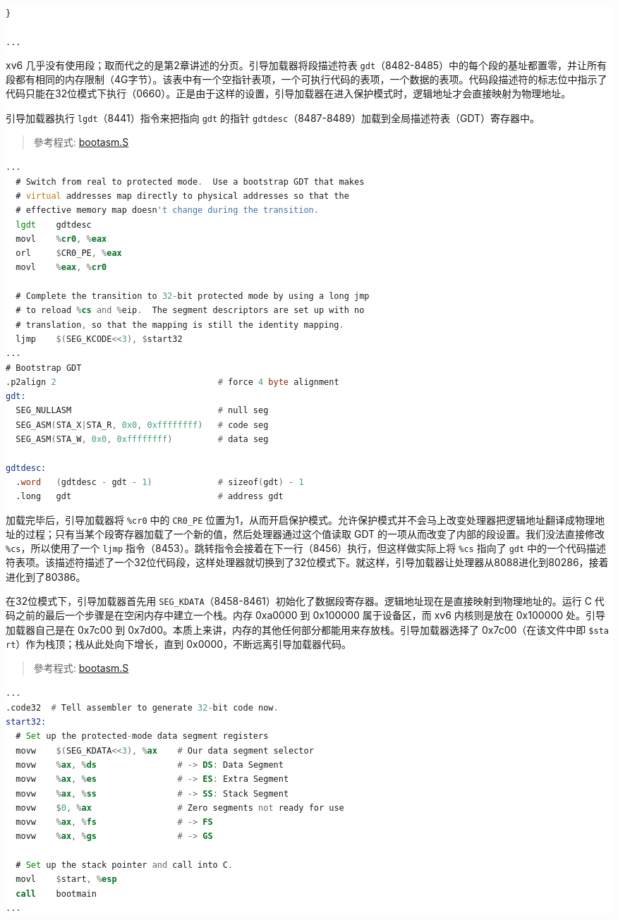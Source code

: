 ```
}

...
```

xv6 几乎没有使用段；取而代之的是第2章讲述的分页。引导加载器将段描述符表 `gdt`（8482-8485）中的每个段的基址都置零，并让所有段都有相同的内存限制（4G字节）。该表中有一个空指针表项，一个可执行代码的表项，一个数据的表项。代码段描述符的标志位中指示了代码只能在32位模式下执行（0660）。正是由于这样的设置，引导加载器在进入保护模式时，逻辑地址才会直接映射为物理地址。

引导加载器执行 `lgdt`（8441）指令来把指向 `gdt` 的指针 `gdtdesc`（8487-8489）加载到全局描述符表（GDT）寄存器中。

> 參考程式: [bootasm.S](../src/bootasm.S)

```asm
...
  # Switch from real to protected mode.  Use a bootstrap GDT that makes
  # virtual addresses map directly to physical addresses so that the
  # effective memory map doesn't change during the transition.
  lgdt    gdtdesc
  movl    %cr0, %eax
  orl     $CR0_PE, %eax
  movl    %eax, %cr0

  # Complete the transition to 32-bit protected mode by using a long jmp
  # to reload %cs and %eip.  The segment descriptors are set up with no
  # translation, so that the mapping is still the identity mapping.
  ljmp    $(SEG_KCODE<<3), $start32
...
# Bootstrap GDT
.p2align 2                                # force 4 byte alignment
gdt:
  SEG_NULLASM                             # null seg
  SEG_ASM(STA_X|STA_R, 0x0, 0xffffffff)   # code seg
  SEG_ASM(STA_W, 0x0, 0xffffffff)         # data seg

gdtdesc:
  .word   (gdtdesc - gdt - 1)             # sizeof(gdt) - 1
  .long   gdt                             # address gdt

```

加载完毕后，引导加载器将 `%cr0` 中的 `CR0_PE` 位置为1，从而开启保护模式。允许保护模式并不会马上改变处理器把逻辑地址翻译成物理地址的过程；只有当某个段寄存器加载了一个新的值，然后处理器通过这个值读取 GDT 的一项从而改变了内部的段设置。我们没法直接修改 `%cs`，所以使用了一个 `ljmp` 指令（8453）。跳转指令会接着在下一行（8456）执行，但这样做实际上将 `%cs` 指向了 `gdt` 中的一个代码描述符表项。该描述符描述了一个32位代码段，这样处理器就切换到了32位模式下。就这样，引导加载器让处理器从8088进化到80286，接着进化到了80386。

在32位模式下，引导加载器首先用 `SEG_KDATA`（8458-8461）初始化了数据段寄存器。逻辑地址现在是直接映射到物理地址的。运行 C 代码之前的最后一个步骤是在空闲内存中建立一个栈。内存 0xa0000 到 0x100000 属于设备区，而 xv6 内核则是放在 0x100000 处。引导加载器自己是在 0x7c00 到 0x7d00。本质上来讲，内存的其他任何部分都能用来存放栈。引导加载器选择了 0x7c00（在该文件中即 `$start`）作为栈顶；栈从此处向下增长，直到 0x0000，不断远离引导加载器代码。

> 參考程式: [bootasm.S](../src/bootasm.S)

```asm
...
.code32  # Tell assembler to generate 32-bit code now.
start32:
  # Set up the protected-mode data segment registers
  movw    $(SEG_KDATA<<3), %ax    # Our data segment selector
  movw    %ax, %ds                # -> DS: Data Segment
  movw    %ax, %es                # -> ES: Extra Segment
  movw    %ax, %ss                # -> SS: Stack Segment
  movw    $0, %ax                 # Zero segments not ready for use
  movw    %ax, %fs                # -> FS
  movw    %ax, %gs                # -> GS

  # Set up the stack pointer and call into C.
  movl    $start, %esp
  call    bootmain
...
```